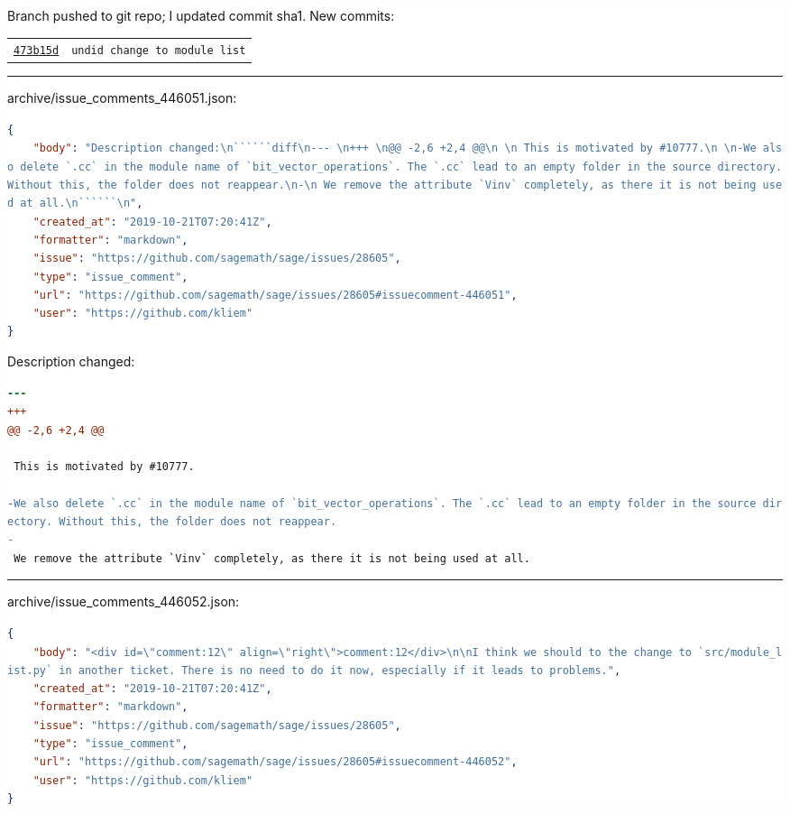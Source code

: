 <div id="comment:11"></div>

Branch pushed to git repo; I updated commit sha1. New commits:
<table><tr><td><a href="https://github.com/sagemath/sagetrac-mirror/commit/473b15d1f08eca87314a201477dcc1e2bd286b7c"><code>473b15d</code></a></td><td><code>undid change to module list</code></td></tr></table>




---

archive/issue_comments_446051.json:
```json
{
    "body": "Description changed:\n``````diff\n--- \n+++ \n@@ -2,6 +2,4 @@\n \n This is motivated by #10777.\n \n-We also delete `.cc` in the module name of `bit_vector_operations`. The `.cc` lead to an empty folder in the source directory. Without this, the folder does not reappear.\n-\n We remove the attribute `Vinv` completely, as there it is not being used at all.\n``````\n",
    "created_at": "2019-10-21T07:20:41Z",
    "formatter": "markdown",
    "issue": "https://github.com/sagemath/sage/issues/28605",
    "type": "issue_comment",
    "url": "https://github.com/sagemath/sage/issues/28605#issuecomment-446051",
    "user": "https://github.com/kliem"
}
```

Description changed:
``````diff
--- 
+++ 
@@ -2,6 +2,4 @@
 
 This is motivated by #10777.
 
-We also delete `.cc` in the module name of `bit_vector_operations`. The `.cc` lead to an empty folder in the source directory. Without this, the folder does not reappear.
-
 We remove the attribute `Vinv` completely, as there it is not being used at all.
``````




---

archive/issue_comments_446052.json:
```json
{
    "body": "<div id=\"comment:12\" align=\"right\">comment:12</div>\n\nI think we should to the change to `src/module_list.py` in another ticket. There is no need to do it now, especially if it leads to problems.",
    "created_at": "2019-10-21T07:20:41Z",
    "formatter": "markdown",
    "issue": "https://github.com/sagemath/sage/issues/28605",
    "type": "issue_comment",
    "url": "https://github.com/sagemath/sage/issues/28605#issuecomment-446052",
    "user": "https://github.com/kliem"
}
```
